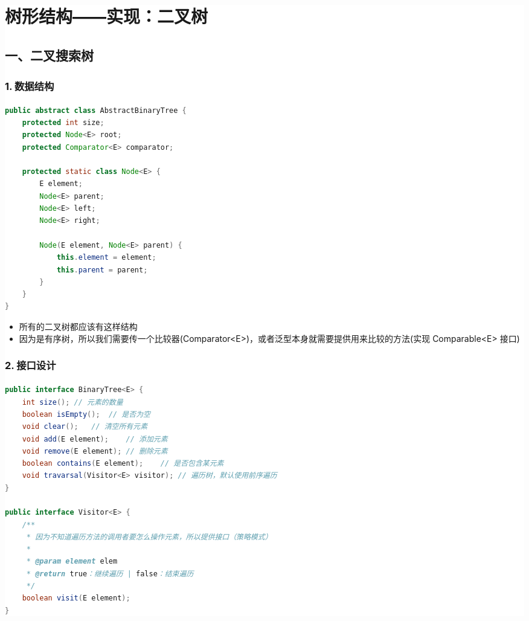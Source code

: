 # 树形结构——实现：二叉树

## 一、二叉搜索树

### 1. 数据结构

```java
public abstract class AbstractBinaryTree {
    protected int size;
    protected Node<E> root;
    protected Comparator<E> comparator;

    protected static class Node<E> {
        E element;
        Node<E> parent;
        Node<E> left;
        Node<E> right;

        Node(E element, Node<E> parent) {
            this.element = element;
            this.parent = parent;
        }
    }
}
```

* 所有的二叉树都应该有这样结构
* 因为是有序树，所以我们需要传一个比较器(Comparator&lt;E&gt;)，或者泛型本身就需要提供用来比较的方法(实现 Comparable&lt;E&gt; 接口)

### 2. 接口设计

```java
public interface BinaryTree<E> {
    int size();	// 元素的数量
    boolean isEmpty();	// 是否为空
    void clear();	// 清空所有元素
    void add(E element);	// 添加元素
    void remove(E element);	// 删除元素
    boolean contains(E element);	// 是否包含某元素
    void travarsal(Visitor<E> visitor); // 遍历树，默认使用前序遍历
}

public interface Visitor<E> {
    /**
     * 因为不知道遍历方法的调用者要怎么操作元素，所以提供接口（策略模式）
     *
     * @param element elem
     * @return true：继续遍历 | false：结束遍历
     */
    boolean visit(E element);
}
```
